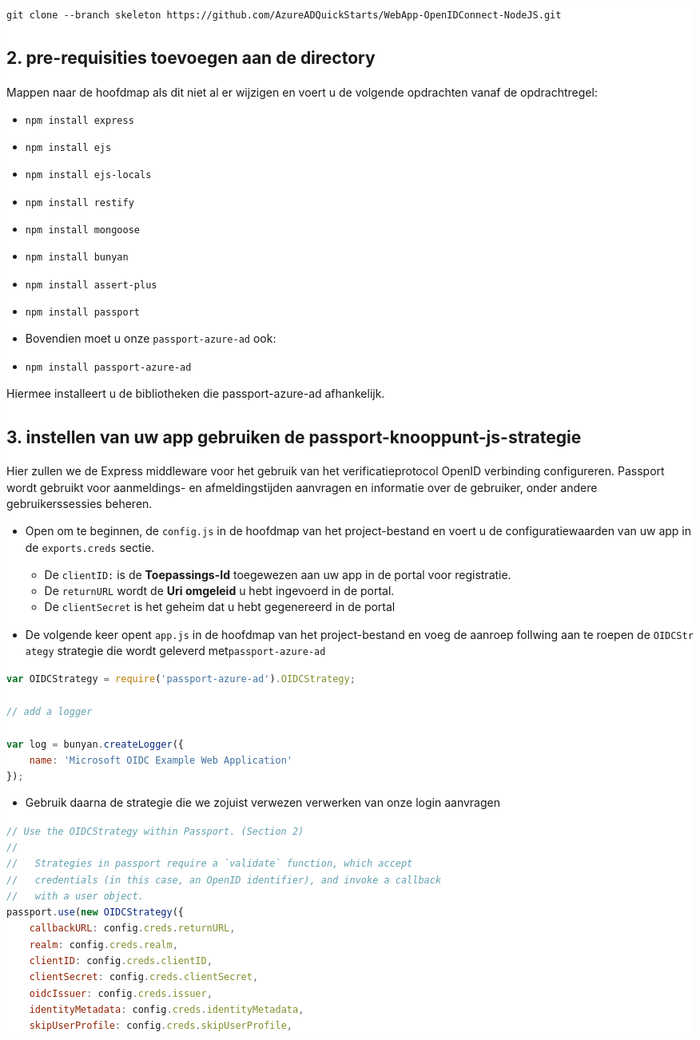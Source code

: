 ```git clone --branch skeleton https://github.com/AzureADQuickStarts/WebApp-OpenIDConnect-NodeJS.git```
## <a name="2-add-pre-requisities-to-your-directory"></a>2. pre-requisities toevoegen aan de directory

Mappen naar de hoofdmap als dit niet al er wijzigen en voert u de volgende opdrachten vanaf de opdrachtregel:

- `npm install express`
- `npm install ejs`
- `npm install ejs-locals`
- `npm install restify`
- `npm install mongoose`
- `npm install bunyan`
- `npm install assert-plus`
- `npm install passport`

- Bovendien moet u onze `passport-azure-ad` ook:

- `npm install passport-azure-ad`

Hiermee installeert u de bibliotheken die passport-azure-ad afhankelijk.

## <a name="3-set-up-your-app-to-use-the-passport-node-js-strategy"></a>3. instellen van uw app gebruiken de passport-knooppunt-js-strategie
Hier zullen we de Express middleware voor het gebruik van het verificatieprotocol OpenID verbinding configureren.  Passport wordt gebruikt voor aanmeldings- en afmeldingstijden aanvragen en informatie over de gebruiker, onder andere gebruikerssessies beheren.

-   Open om te beginnen, de `config.js` in de hoofdmap van het project-bestand en voert u de configuratiewaarden van uw app in de `exports.creds` sectie.
    -   De `clientID:` is de **Toepassings-Id** toegewezen aan uw app in de portal voor registratie.
    -   De `returnURL` wordt de **Uri omgeleid** u hebt ingevoerd in de portal.
    - De `clientSecret` is het geheim dat u hebt gegenereerd in de portal

- De volgende keer opent `app.js` in de hoofdmap van het project-bestand en voeg de aanroep follwing aan te roepen de `OIDCStrategy` strategie die wordt geleverd met`passport-azure-ad`


```JavaScript
var OIDCStrategy = require('passport-azure-ad').OIDCStrategy;

// add a logger

var log = bunyan.createLogger({
    name: 'Microsoft OIDC Example Web Application'
});
```

- Gebruik daarna de strategie die we zojuist verwezen verwerken van onze login aanvragen

```JavaScript
// Use the OIDCStrategy within Passport. (Section 2) 
// 
//   Strategies in passport require a `validate` function, which accept
//   credentials (in this case, an OpenID identifier), and invoke a callback
//   with a user object.
passport.use(new OIDCStrategy({
    callbackURL: config.creds.returnURL,
    realm: config.creds.realm,
    clientID: config.creds.clientID,
    clientSecret: config.creds.clientSecret,
    oidcIssuer: config.creds.issuer,
    identityMetadata: config.creds.identityMetadata,
    skipUserProfile: config.creds.skipUserProfile,
```